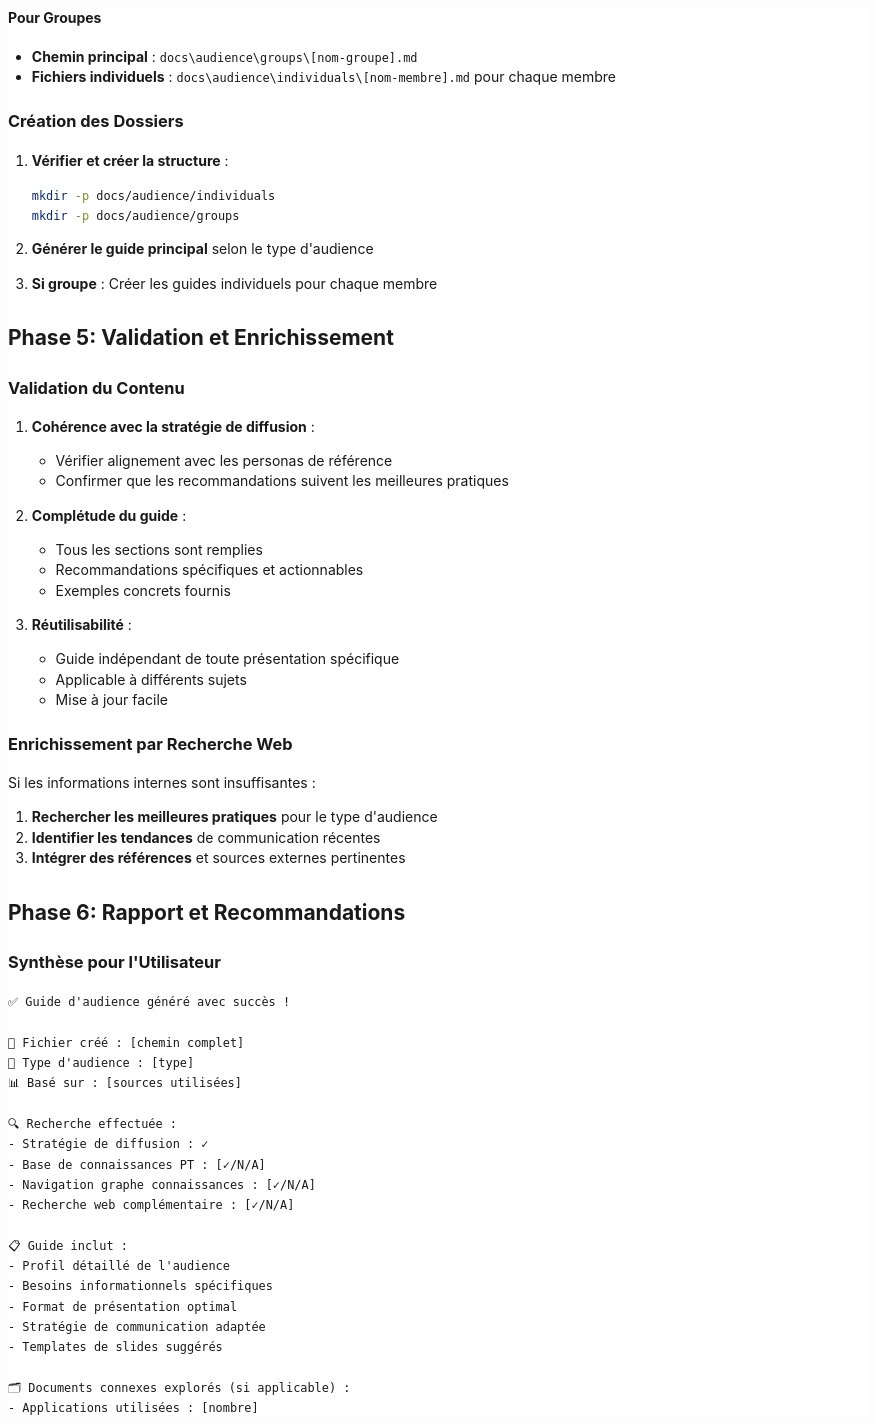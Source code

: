 #### Pour Groupes
- **Chemin principal** : `docs\audience\groups\[nom-groupe].md`
- **Fichiers individuels** : `docs\audience\individuals\[nom-membre].md` pour chaque membre

### Création des Dossiers
1. **Vérifier et créer la structure** :
   ```bash
   mkdir -p docs/audience/individuals
   mkdir -p docs/audience/groups
   ```

2. **Générer le guide principal** selon le type d'audience

3. **Si groupe** : Créer les guides individuels pour chaque membre

## Phase 5: Validation et Enrichissement

### Validation du Contenu
1. **Cohérence avec la stratégie de diffusion** :
   - Vérifier alignement avec les personas de référence
   - Confirmer que les recommandations suivent les meilleures pratiques

2. **Complétude du guide** :
   - Tous les sections sont remplies
   - Recommandations spécifiques et actionnables
   - Exemples concrets fournis

3. **Réutilisabilité** :
   - Guide indépendant de toute présentation spécifique
   - Applicable à différents sujets
   - Mise à jour facile

### Enrichissement par Recherche Web
Si les informations internes sont insuffisantes :

1. **Rechercher les meilleures pratiques** pour le type d'audience
2. **Identifier les tendances** de communication récentes
3. **Intégrer des références** et sources externes pertinentes

## Phase 6: Rapport et Recommandations

### Synthèse pour l'Utilisateur
```
✅ Guide d'audience généré avec succès !

📁 Fichier créé : [chemin complet]
🎯 Type d'audience : [type]
📊 Basé sur : [sources utilisées]

🔍 Recherche effectuée :
- Stratégie de diffusion : ✓
- Base de connaissances PT : [✓/N/A]
- Navigation graphe connaissances : [✓/N/A]
- Recherche web complémentaire : [✓/N/A]

📋 Guide inclut :
- Profil détaillé de l'audience
- Besoins informationnels spécifiques
- Format de présentation optimal
- Stratégie de communication adaptée
- Templates de slides suggérés

🗂️ Documents connexes explorés (si applicable) :
- Applications utilisées : [nombre]
```